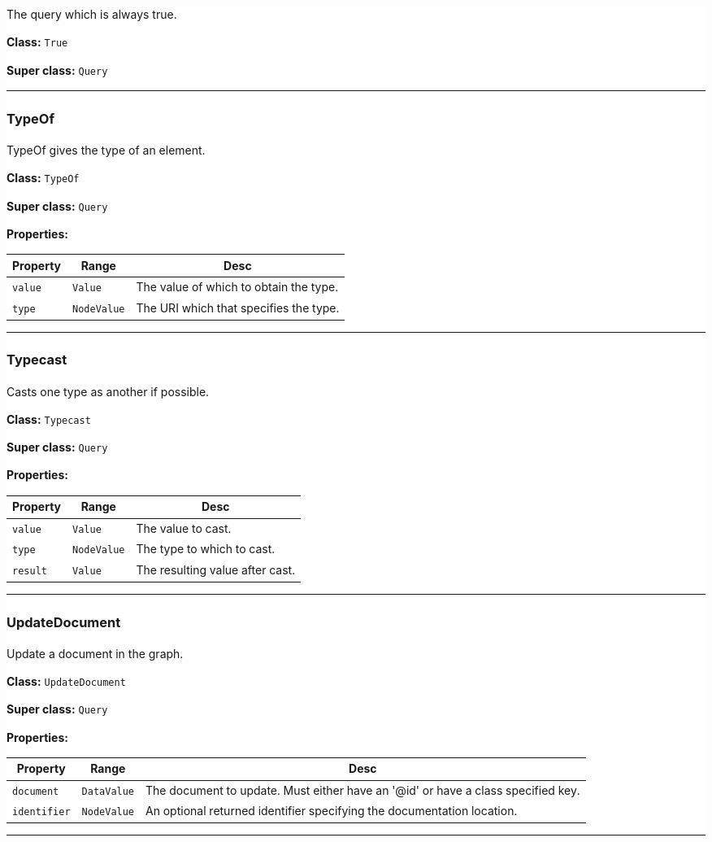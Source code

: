 <p class="tdb-f">The query which is always true.</p>

**Class:** `True`

**Super class:** `Query`

---

### TypeOf

<p class="tdb-f">TypeOf gives the type of an element.</p>

**Class:** `TypeOf`

**Super class:** `Query`

**Properties:**

| Property | Range  | Desc |
| -------- | ------ | ---- |
| `value` | `Value` | The value of which to obtain the type. |
| `type` | `NodeValue` | The URI which that specifies the type. |

---

### Typecast

<p class="tdb-f">Casts one type as another if possible.</p>

**Class:** `Typecast`

**Super class:** `Query`

**Properties:**

| Property | Range  | Desc |
| -------- | ------ | ---- |
| `value` | `Value` | The value to cast. |
| `type` | `NodeValue` | The type to which to cast. |
| `result` | `Value` | The resulting value after cast. |

---

### UpdateDocument

<p class="tdb-f">Update a document in the graph.</p>

**Class:** `UpdateDocument`

**Super class:** `Query`

**Properties:**

| Property | Range  | Desc |
| -------- | ------ | ---- |
| `document` | `DataValue` | The document to update. Must either have an '@id' or have a class specified key. |
| `identifier` | `NodeValue` | An optional returned identifier specifying the documentation location. |

---